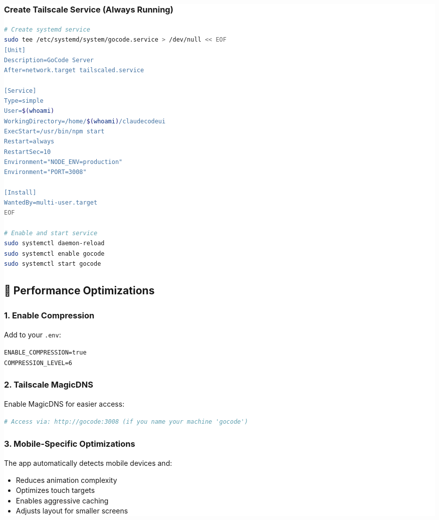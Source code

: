 ### Create Tailscale Service (Always Running)

```bash
# Create systemd service
sudo tee /etc/systemd/system/gocode.service > /dev/null << EOF
[Unit]
Description=GoCode Server
After=network.target tailscaled.service

[Service]
Type=simple
User=$(whoami)
WorkingDirectory=/home/$(whoami)/claudecodeui
ExecStart=/usr/bin/npm start
Restart=always
RestartSec=10
Environment="NODE_ENV=production"
Environment="PORT=3008"

[Install]
WantedBy=multi-user.target
EOF

# Enable and start service
sudo systemctl daemon-reload
sudo systemctl enable gocode
sudo systemctl start gocode
```

## 🚀 Performance Optimizations

### 1. Enable Compression
Add to your `.env`:
```
ENABLE_COMPRESSION=true
COMPRESSION_LEVEL=6
```

### 2. Tailscale MagicDNS
Enable MagicDNS for easier access:
```bash
# Access via: http://gocode:3008 (if you name your machine 'gocode')
```

### 3. Mobile-Specific Optimizations
The app automatically detects mobile devices and:
- Reduces animation complexity
- Optimizes touch targets
- Enables aggressive caching
- Adjusts layout for smaller screens
